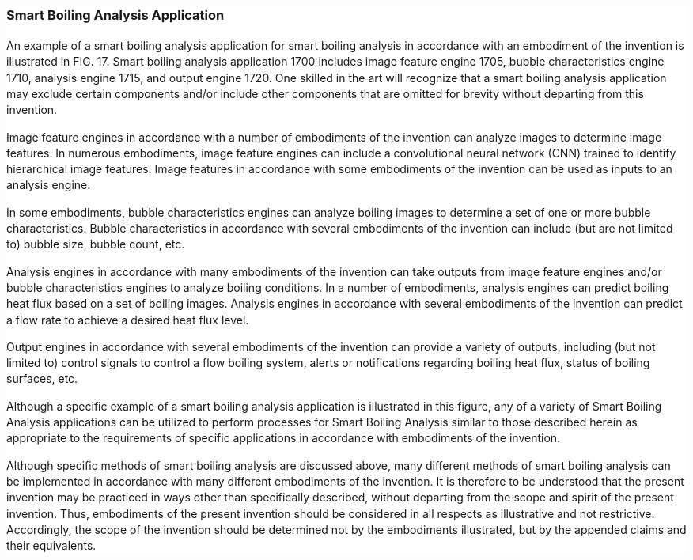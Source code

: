 ### Smart Boiling Analysis Application

An example of a smart boiling analysis application for smart boiling analysis in accordance with an embodiment of the invention is illustrated in FIG. 17. Smart boiling analysis application 1700 includes image feature engine 1705, bubble characteristics engine 1710, analysis engine 1715, and output engine 1720. One skilled in the art will recognize that a smart boiling analysis application may exclude certain components and/or include other components that are omitted for brevity without departing from this invention.

Image feature engines in accordance with a number of embodiments of the invention can analyze images to determine image features. In numerous embodiments, image feature engines can include a convolutional neural network (CNN) trained to identify hierarchical image features. Image features in accordance with some embodiments of the invention can be used as inputs to an analysis engine.

In some embodiments, bubble characteristics engines can analyze boiling images to determine a set of one or more bubble characteristics. Bubble characteristics in accordance with several embodiments of the invention can include (but are not limited to) bubble size, bubble count, etc.

Analysis engines in accordance with many embodiments of the invention can take outputs from image feature engines and/or bubble characteristics engines to analyze boiling conditions. In a number of embodiments, analysis engines can predict boiling heat flux based on a set of boiling images. Analysis engines in accordance with several embodiments of the invention can predict a flow rate to achieve a desired heat flux level.

Output engines in accordance with several embodiments of the invention can provide a variety of outputs, including (but not limited to) control signals to control a flow boiling system, alerts or notifications regarding boiling heat flux, status of boiling surfaces, etc.

Although a specific example of a smart boiling analysis application is illustrated in this figure, any of a variety of Smart Boiling Analysis applications can be utilized to perform processes for Smart Boiling Analysis similar to those described herein as appropriate to the requirements of specific applications in accordance with embodiments of the invention.

Although specific methods of smart boiling analysis are discussed above, many different methods of smart boiling analysis can be implemented in accordance with many different embodiments of the invention. It is therefore to be understood that the present invention may be practiced in ways other than specifically described, without departing from the scope and spirit of the present invention. Thus, embodiments of the present invention should be considered in all respects as illustrative and not restrictive. Accordingly, the scope of the invention should be determined not by the embodiments illustrated, but by the appended claims and their equivalents.


